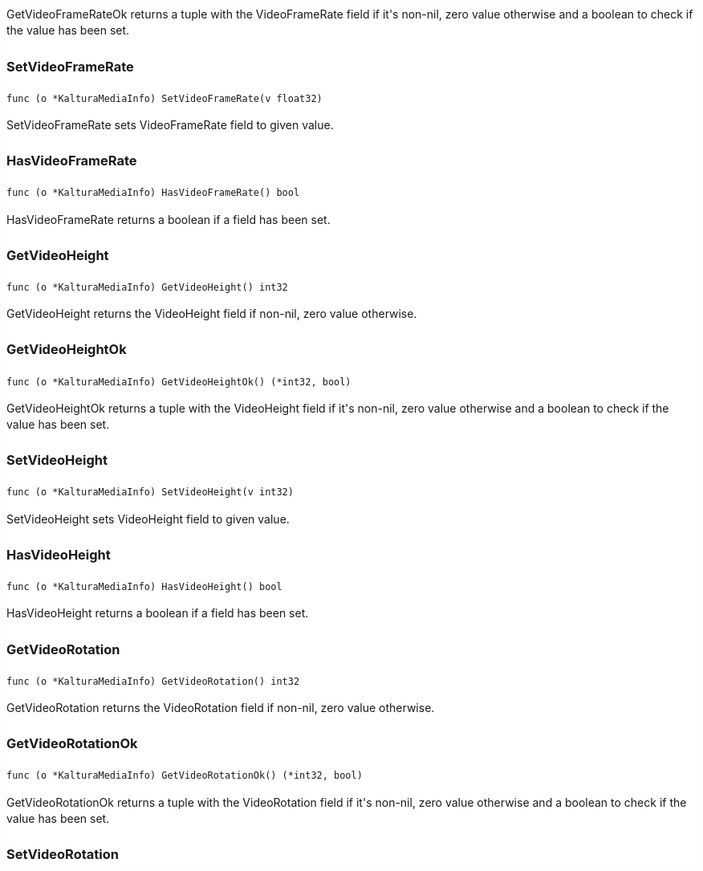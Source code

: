 GetVideoFrameRateOk returns a tuple with the VideoFrameRate field if it's non-nil, zero value otherwise
and a boolean to check if the value has been set.

### SetVideoFrameRate

`func (o *KalturaMediaInfo) SetVideoFrameRate(v float32)`

SetVideoFrameRate sets VideoFrameRate field to given value.

### HasVideoFrameRate

`func (o *KalturaMediaInfo) HasVideoFrameRate() bool`

HasVideoFrameRate returns a boolean if a field has been set.

### GetVideoHeight

`func (o *KalturaMediaInfo) GetVideoHeight() int32`

GetVideoHeight returns the VideoHeight field if non-nil, zero value otherwise.

### GetVideoHeightOk

`func (o *KalturaMediaInfo) GetVideoHeightOk() (*int32, bool)`

GetVideoHeightOk returns a tuple with the VideoHeight field if it's non-nil, zero value otherwise
and a boolean to check if the value has been set.

### SetVideoHeight

`func (o *KalturaMediaInfo) SetVideoHeight(v int32)`

SetVideoHeight sets VideoHeight field to given value.

### HasVideoHeight

`func (o *KalturaMediaInfo) HasVideoHeight() bool`

HasVideoHeight returns a boolean if a field has been set.

### GetVideoRotation

`func (o *KalturaMediaInfo) GetVideoRotation() int32`

GetVideoRotation returns the VideoRotation field if non-nil, zero value otherwise.

### GetVideoRotationOk

`func (o *KalturaMediaInfo) GetVideoRotationOk() (*int32, bool)`

GetVideoRotationOk returns a tuple with the VideoRotation field if it's non-nil, zero value otherwise
and a boolean to check if the value has been set.

### SetVideoRotation
